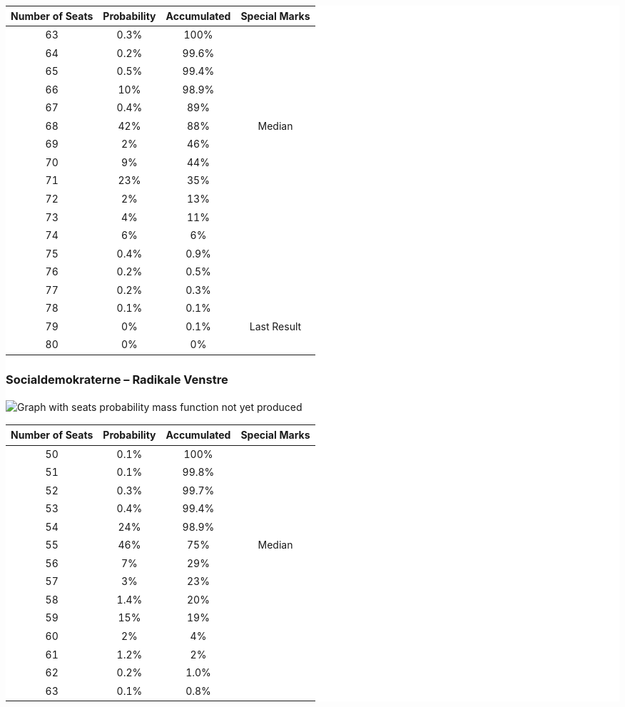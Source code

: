 | Number of Seats | Probability | Accumulated | Special Marks |
|:---------------:|:-----------:|:-----------:|:-------------:|
| 63 | 0.3% | 100% |  |
| 64 | 0.2% | 99.6% |  |
| 65 | 0.5% | 99.4% |  |
| 66 | 10% | 98.9% |  |
| 67 | 0.4% | 89% |  |
| 68 | 42% | 88% | Median |
| 69 | 2% | 46% |  |
| 70 | 9% | 44% |  |
| 71 | 23% | 35% |  |
| 72 | 2% | 13% |  |
| 73 | 4% | 11% |  |
| 74 | 6% | 6% |  |
| 75 | 0.4% | 0.9% |  |
| 76 | 0.2% | 0.5% |  |
| 77 | 0.2% | 0.3% |  |
| 78 | 0.1% | 0.1% |  |
| 79 | 0% | 0.1% | Last Result |
| 80 | 0% | 0% |  |

### Socialdemokraterne – Radikale Venstre

![Graph with seats probability mass function not yet produced](2022-10-25-Yougov-coalitions-seats-pmf-a–b.png "Seats Probability Mass Function")

| Number of Seats | Probability | Accumulated | Special Marks |
|:---------------:|:-----------:|:-----------:|:-------------:|
| 50 | 0.1% | 100% |  |
| 51 | 0.1% | 99.8% |  |
| 52 | 0.3% | 99.7% |  |
| 53 | 0.4% | 99.4% |  |
| 54 | 24% | 98.9% |  |
| 55 | 46% | 75% | Median |
| 56 | 7% | 29% |  |
| 57 | 3% | 23% |  |
| 58 | 1.4% | 20% |  |
| 59 | 15% | 19% |  |
| 60 | 2% | 4% |  |
| 61 | 1.2% | 2% |  |
| 62 | 0.2% | 1.0% |  |
| 63 | 0.1% | 0.8% |  |